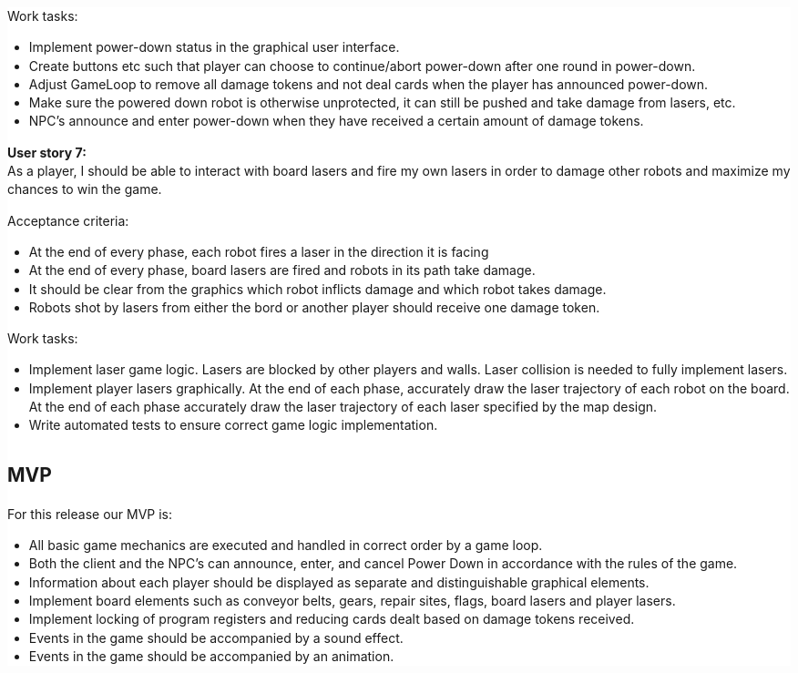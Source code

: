 Work tasks:
- Implement power-down status in the graphical user
interface.
- Create buttons etc such that player can choose to
continue/abort power-down after one round in power-down. 
- Adjust
GameLoop to remove all damage tokens and not deal cards when the player
has announced power-down.
- Make sure the powered down robot is
otherwise unprotected, it can still be pushed and take damage from
lasers, etc. 
- NPC’s announce and enter power-down when they have
received a certain amount of damage tokens.

**User story 7:**  
As a player, I should be able to interact with board
lasers and fire my own lasers in order to damage other robots and
maximize my chances to win the game.

Acceptance criteria:
- At the end of every phase, each robot fires a
laser in the direction it is facing 
- At the end of every phase, board
lasers are fired and robots in its path take damage. 
- It should be
clear from the graphics which robot inflicts damage and which robot
takes damage. 
- Robots shot by lasers from either the bord or another
player should receive one damage token.

Work tasks:
- Implement laser game logic. Lasers are blocked by other
players and walls. Laser collision is needed to fully implement lasers.
- Implement player lasers graphically. At the end of each phase,
accurately draw the laser trajectory of each robot on the board. At the
end of each phase accurately draw the laser trajectory of each laser
specified by the map design. 
-  Write automated tests to ensure correct
game logic implementation.

## MVP

For this release our MVP is:
- All basic game mechanics are executed
and handled in correct order by a game loop. 
- Both the client and the
NPC’s can announce, enter, and cancel Power Down in accordance with the
rules of the game. 
- Information about each player should be displayed
as separate and distinguishable graphical elements. 
- Implement board
elements such as conveyor belts, gears, repair sites, flags, board
lasers and player lasers. 
- Implement locking of program registers and
reducing cards dealt based on damage tokens received. 
- Events in the game should be accompanied by a sound effect. 
- Events in the game should be accompanied by an animation.
